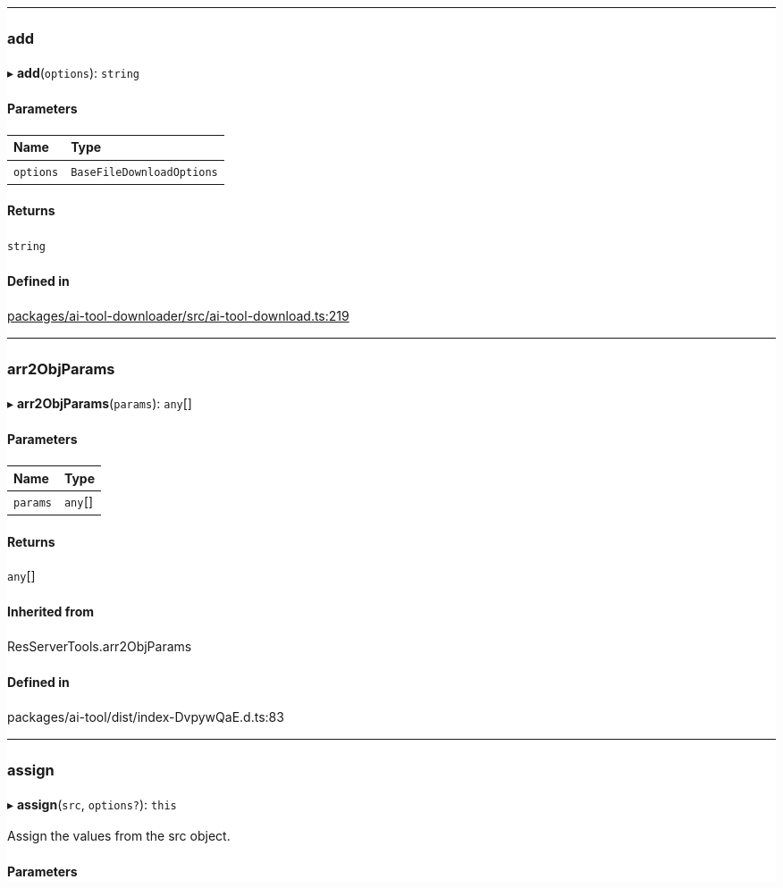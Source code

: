 ___

### add

▸ **add**(`options`): `string`

#### Parameters

| Name | Type |
| :------ | :------ |
| `options` | `BaseFileDownloadOptions` |

#### Returns

`string`

#### Defined in

[packages/ai-tool-downloader/src/ai-tool-download.ts:219](https://github.com/isdk/ai-tool-download.js/blob/a4a50ff6b371284795601f2cffda8e1218e537c3/src/ai-tool-download.ts#L219)

___

### arr2ObjParams

▸ **arr2ObjParams**(`params`): `any`[]

#### Parameters

| Name | Type |
| :------ | :------ |
| `params` | `any`[] |

#### Returns

`any`[]

#### Inherited from

ResServerTools.arr2ObjParams

#### Defined in

packages/ai-tool/dist/index-DvpywQaE.d.ts:83

___

### assign

▸ **assign**(`src`, `options?`): `this`

Assign the values from the src object.

#### Parameters
